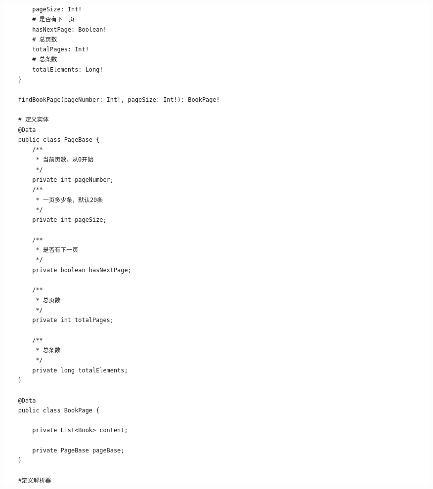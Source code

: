             pageSize: Int!
            # 是否有下一页
            hasNextPage: Boolean!
            # 总页数
            totalPages: Int!
            # 总条数
            totalElements: Long!
        }
        
        findBookPage(pageNumber: Int!, pageSize: Int!): BookPage!
        
        # 定义实体
        @Data
        public class PageBase {
            /**
             * 当前页数，从0开始
             */
            private int pageNumber;
            /**
             * 一页多少条，默认20条
             */
            private int pageSize;
        
            /**
             * 是否有下一页
             */
            private boolean hasNextPage;
        
            /**
             * 总页数
             */
            private int totalPages;
        
            /**
             * 总条数
             */
            private long totalElements;
        }
        
        @Data
        public class BookPage {
        
            private List<Book> content;
        
            private PageBase pageBase;
        }
        
        #定义解析器
        
